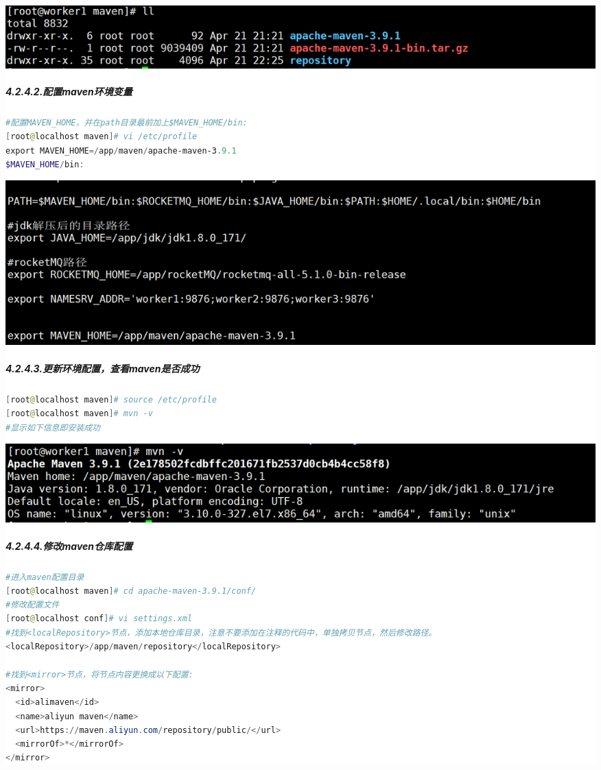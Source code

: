 ![1682405761027-f951332a-19e9-4b8e-87c7-036682aad2b7.png](./img/U7oNw09TxmhWUJpv/1682405761027-f951332a-19e9-4b8e-87c7-036682aad2b7-218193.png)

##### 4.2.4.2.配置maven环境变量

```powershell
#配置MAVEN_HOME，并在path目录最前加上$MAVEN_HOME/bin:
[root@localhost maven]# vi /etc/profile
export MAVEN_HOME=/app/maven/apache-maven-3.9.1
$MAVEN_HOME/bin:
```

![1682405636539-64bd711f-39a5-43b0-988b-7bd708d16227.png](./img/U7oNw09TxmhWUJpv/1682405636539-64bd711f-39a5-43b0-988b-7bd708d16227-545870.png)

##### 4.2.4.3.更新环境配置，查看maven是否成功

```powershell
[root@localhost maven]# source /etc/profile
[root@localhost maven]# mvn -v
#显示如下信息即安装成功
```

![1682405778553-23ea46d7-9fe0-4a91-8dd8-59735537920b.png](./img/U7oNw09TxmhWUJpv/1682405778553-23ea46d7-9fe0-4a91-8dd8-59735537920b-669180.png)

##### 4.2.4.4.修改maven仓库配置

```powershell
#进入maven配置目录
[root@localhost maven]# cd apache-maven-3.9.1/conf/
#修改配置文件
[root@localhost conf]# vi settings.xml
#找到<localRepository>节点，添加本地仓库目录，注意不要添加在注释的代码中，单独拷贝节点，然后修改路径。
<localRepository>/app/maven/repository</localRepository>

#找到<mirror>节点，将节点内容更换成以下配置:
<mirror>
  <id>alimaven</id>
  <name>aliyun maven</name>
  <url>https://maven.aliyun.com/repository/public/</url>
  <mirrorOf>*</mirrorOf>
</mirror>
```
